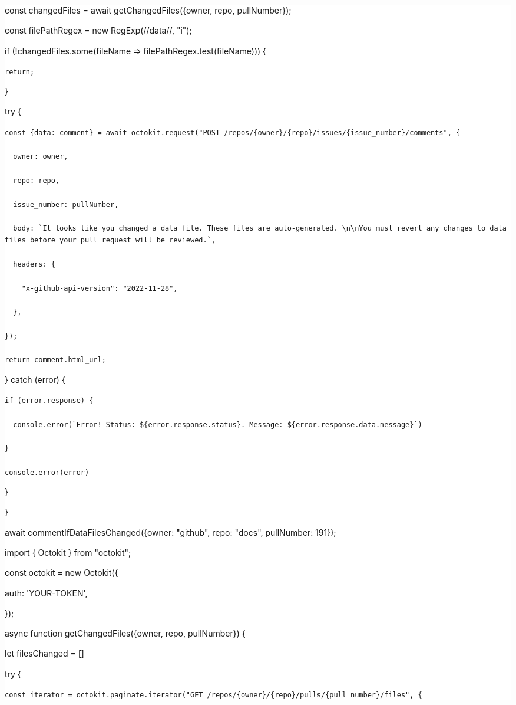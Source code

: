   const changedFiles = await getChangedFiles({owner, repo, pullNumber});

  const filePathRegex = new RegExp(/\/data\//, "i");

  if (!changedFiles.some(fileName => filePathRegex.test(fileName))) {

    return;

  }

  try {

    const {data: comment} = await octokit.request("POST /repos/{owner}/{repo}/issues/{issue_number}/comments", {

      owner: owner,

      repo: repo,

      issue_number: pullNumber,

      body: `It looks like you changed a data file. These files are auto-generated. \n\nYou must revert any changes to data files before your pull request will be reviewed.`,

      headers: {

        "x-github-api-version": "2022-11-28",

      },

    });

    return comment.html_url;

  } catch (error) {

    if (error.response) {

      console.error(`Error! Status: ${error.response.status}. Message: ${error.response.data.message}`)

    }

    console.error(error)

  }

}

await commentIfDataFilesChanged({owner: "github", repo: "docs", pullNumber: 191});

import { Octokit } from "octokit";

const octokit = new Octokit({ 

  auth: 'YOUR-TOKEN',

});

async function getChangedFiles({owner, repo, pullNumber}) {

  let filesChanged = []

  try {

    const iterator = octokit.paginate.iterator("GET /repos/{owner}/{repo}/pulls/{pull_number}/files", {
